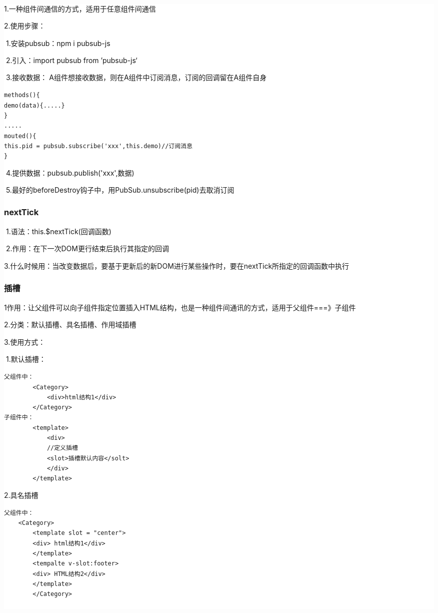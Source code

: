 1.一种组件间通信的方式，适用于任意组件间通信

2.使用步骤：

​		1.安装pubsub：npm i pubsub-js

​		2.引入：import pubsub from ’pubsub-js‘

​		3.接收数据： A组件想接收数据，则在A组件中订阅消息，订阅的回调留在A组件自身

```
methods(){
demo(data){.....}
}
.....
mouted(){
this.pid = pubsub.subscribe('xxx',this.demo)//订阅消息
}
```

​		4.提供数据：pubsub.publish('xxx',数据)

​		5.最好的beforeDestroy钩子中，用PubSub.unsubscribe(pid)去取消订阅

### nextTick

​	1.语法：this.$nextTick(回调函数)

​	2.作用：在下一次DOM更行结束后执行其指定的回调

​	3.什么时候用：当改变数据后，要基于更新后的新DOM进行某些操作时，要在nextTick所指定的回调函数中执行

### 插槽

1作用：让父组件可以向子组件指定位置插入HTML结构，也是一种组件间通讯的方式，适用于父组件===》子组件

2.分类：默认插槽、具名插槽、作用域插槽

3.使用方式：

​	1.默认插槽：

```
父组件中：
		<Category>
			<div>html结构1</div>
		</Category>
子组件中：
		<template>
			<div>
			//定义插槽
			<slot>插槽默认内容</solt>
			</div>
		</template>
```

2.具名插槽

```
父组件中：
	<Category>
		<template slot = "center">
		<div> html结构1</div>
		</template>
		<tempalte v-slot:footer>
		<div> HTML结构2</div>
		</template>
		</Category>
		
```
